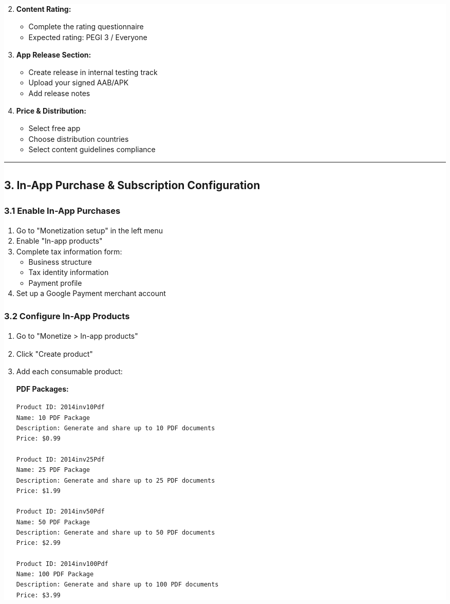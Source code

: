 2. **Content Rating:**
   - Complete the rating questionnaire
   - Expected rating: PEGI 3 / Everyone

3. **App Release Section:**
   - Create release in internal testing track
   - Upload your signed AAB/APK
   - Add release notes

4. **Price & Distribution:**
   - Select free app
   - Choose distribution countries
   - Select content guidelines compliance

---

## 3. In-App Purchase & Subscription Configuration

### 3.1 Enable In-App Purchases
1. Go to "Monetization setup" in the left menu
2. Enable "In-app products"
3. Complete tax information form:
   - Business structure
   - Tax identity information
   - Payment profile
4. Set up a Google Payment merchant account

### 3.2 Configure In-App Products
1. Go to "Monetize > In-app products" 
2. Click "Create product"
3. Add each consumable product:

   **PDF Packages:**
   ```
   Product ID: 2014inv10Pdf
   Name: 10 PDF Package
   Description: Generate and share up to 10 PDF documents
   Price: $0.99
   
   Product ID: 2014inv25Pdf
   Name: 25 PDF Package
   Description: Generate and share up to 25 PDF documents
   Price: $1.99
   
   Product ID: 2014inv50Pdf
   Name: 50 PDF Package
   Description: Generate and share up to 50 PDF documents
   Price: $2.99
   
   Product ID: 2014inv100Pdf
   Name: 100 PDF Package
   Description: Generate and share up to 100 PDF documents
   Price: $3.99
   ```
